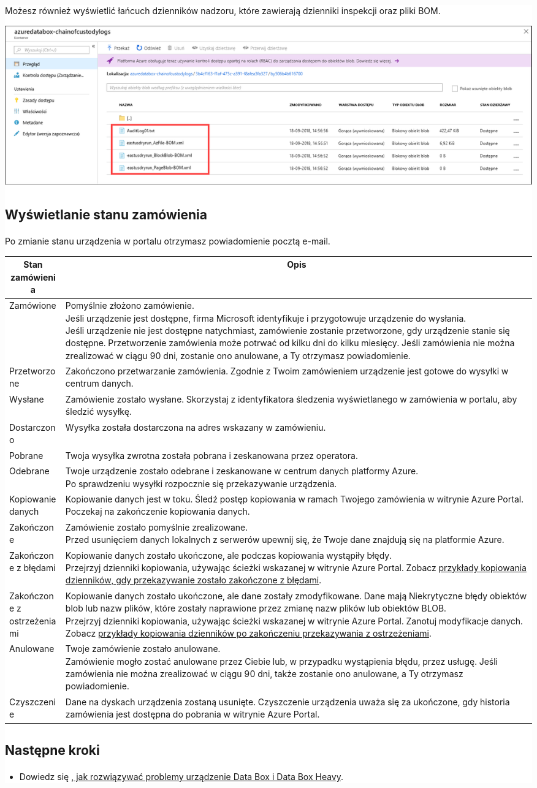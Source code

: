 Możesz również wyświetlić łańcuch dzienników nadzoru, które zawierają dzienniki inspekcji oraz pliki BOM.

![Dzienniki w ramach kont magazynu](media/data-box-portal-admin/logs-in-storage-acct-1.png)

## <a name="view-order-status"></a>Wyświetlanie stanu zamówienia

Po zmianie stanu urządzenia w portalu otrzymasz powiadomienie pocztą e-mail.

|Stan zamówienia |Opis |
|---------|---------|
|Zamówione     | Pomyślnie złożono zamówienie. <br>Jeśli urządzenie jest dostępne, firma Microsoft identyfikuje i przygotowuje urządzenie do wysłania. <br> Jeśli urządzenie nie jest dostępne natychmiast, zamówienie zostanie przetworzone, gdy urządzenie stanie się dostępne. Przetworzenie zamówienia może potrwać od kilku dni do kilku miesięcy. Jeśli zamówienia nie można zrealizować w ciągu 90 dni, zostanie ono anulowane, a Ty otrzymasz powiadomienie.         |
|Przetworzone     | Zakończono przetwarzanie zamówienia. Zgodnie z Twoim zamówieniem urządzenie jest gotowe do wysyłki w centrum danych.         |
|Wysłane     | Zamówienie zostało wysłane. Skorzystaj z identyfikatora śledzenia wyświetlanego w zamówienia w portalu, aby śledzić wysyłkę.        |
|Dostarczono     | Wysyłka została dostarczona na adres wskazany w zamówieniu.        |
|Pobrane     |Twoja wysyłka zwrotna została pobrana i zeskanowana przez operatora.         |
|Odebrane     | Twoje urządzenie zostało odebrane i zeskanowane w centrum danych platformy Azure. <br> Po sprawdzeniu wysyłki rozpocznie się przekazywanie urządzenia.      |
|Kopiowanie danych     | Kopiowanie danych jest w toku. Śledź postęp kopiowania w ramach Twojego zamówienia w witrynie Azure Portal. <br> Poczekaj na zakończenie kopiowania danych. |
|Zakończone       |Zamówienie zostało pomyślnie zrealizowane.<br> Przed usunięciem danych lokalnych z serwerów upewnij się, że Twoje dane znajdują się na platformie Azure.         |
|Zakończone z błędami| Kopiowanie danych zostało ukończone, ale podczas kopiowania wystąpiły błędy. <br> Przejrzyj dzienniki kopiowania, używając ścieżki wskazanej w witrynie Azure Portal. Zobacz [przykłady kopiowania dzienników, gdy przekazywanie zostało zakończone z błędami](https://docs.microsoft.com/azure/databox/data-box-logs#upload-completed-with-errors).   |
|Zakończone z ostrzeżeniami| Kopiowanie danych zostało ukończone, ale dane zostały zmodyfikowane. Dane mają Niekrytyczne błędy obiektów blob lub nazw plików, które zostały naprawione przez zmianę nazw plików lub obiektów BLOB. <br> Przejrzyj dzienniki kopiowania, używając ścieżki wskazanej w witrynie Azure Portal. Zanotuj modyfikacje danych. Zobacz [przykłady kopiowania dzienników po zakończeniu przekazywania z ostrzeżeniami](https://docs.microsoft.com/azure/databox/data-box-logs#upload-completed-with-warnings).   |
|Anulowane            |Twoje zamówienie zostało anulowane. <br> Zamówienie mogło zostać anulowane przez Ciebie lub, w przypadku wystąpienia błędu, przez usługę. Jeśli zamówienia nie można zrealizować w ciągu 90 dni, także zostanie ono anulowane, a Ty otrzymasz powiadomienie.     |
|Czyszczenie | Dane na dyskach urządzenia zostaną usunięte. Czyszczenie urządzenia uważa się za ukończone, gdy historia zamówienia jest dostępna do pobrania w witrynie Azure Portal.|



## <a name="next-steps"></a>Następne kroki

- Dowiedz się [, jak rozwiązywać problemy urządzenie Data Box i Data Box Heavy](data-box-troubleshoot.md).

